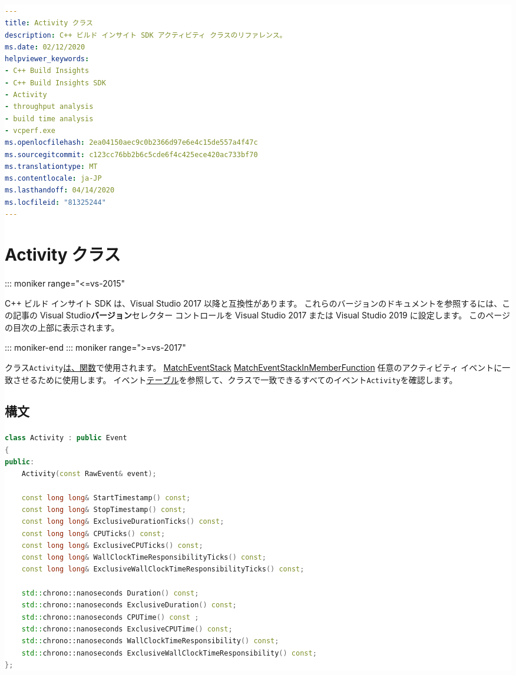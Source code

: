 ```yaml
---
title: Activity クラス
description: C++ ビルド インサイト SDK アクティビティ クラスのリファレンス。
ms.date: 02/12/2020
helpviewer_keywords:
- C++ Build Insights
- C++ Build Insights SDK
- Activity
- throughput analysis
- build time analysis
- vcperf.exe
ms.openlocfilehash: 2ea04150aec9c0b2366d97e6e4c15de557a4f47c
ms.sourcegitcommit: c123cc76bb2b6c5cde6f4c425ece420ac733bf70
ms.translationtype: MT
ms.contentlocale: ja-JP
ms.lasthandoff: 04/14/2020
ms.locfileid: "81325244"
---
```

# <a name="activity-class"></a>Activity クラス

::: moniker range="<=vs-2015"

C++ ビルド インサイト SDK は、Visual Studio 2017 以降と互換性があります。 これらのバージョンのドキュメントを参照するには、この記事の Visual Studio**バージョン**セレクター コントロールを Visual Studio 2017 または Visual Studio 2019 に設定します。 このページの目次の上部に表示されます。

::: moniker-end
::: moniker range=">=vs-2017"

クラス`Activity`[は、](../functions/match-event-in-member-function.md)[関数](../functions/match-event.md)で使用されます。 [MatchEventStack](../functions/match-event-stack.md) [MatchEventStackInMemberFunction](../functions/match-event-stack-in-member-function.md) 任意のアクティビティ イベントに一致させるために使用します。 イベント[テーブル](../event-table.md)を参照して、クラスで一致できるすべてのイベント`Activity`を確認します。

## <a name="syntax"></a>構文

```cpp
class Activity : public Event
{
public:
    Activity(const RawEvent& event);

    const long long& StartTimestamp() const;
    const long long& StopTimestamp() const;
    const long long& ExclusiveDurationTicks() const;
    const long long& CPUTicks() const;
    const long long& ExclusiveCPUTicks() const;
    const long long& WallClockTimeResponsibilityTicks() const;
    const long long& ExclusiveWallClockTimeResponsibilityTicks() const;

    std::chrono::nanoseconds Duration() const;
    std::chrono::nanoseconds ExclusiveDuration() const;
    std::chrono::nanoseconds CPUTime() const ;
    std::chrono::nanoseconds ExclusiveCPUTime() const;
    std::chrono::nanoseconds WallClockTimeResponsibility() const;
    std::chrono::nanoseconds ExclusiveWallClockTimeResponsibility() const;
};
```
